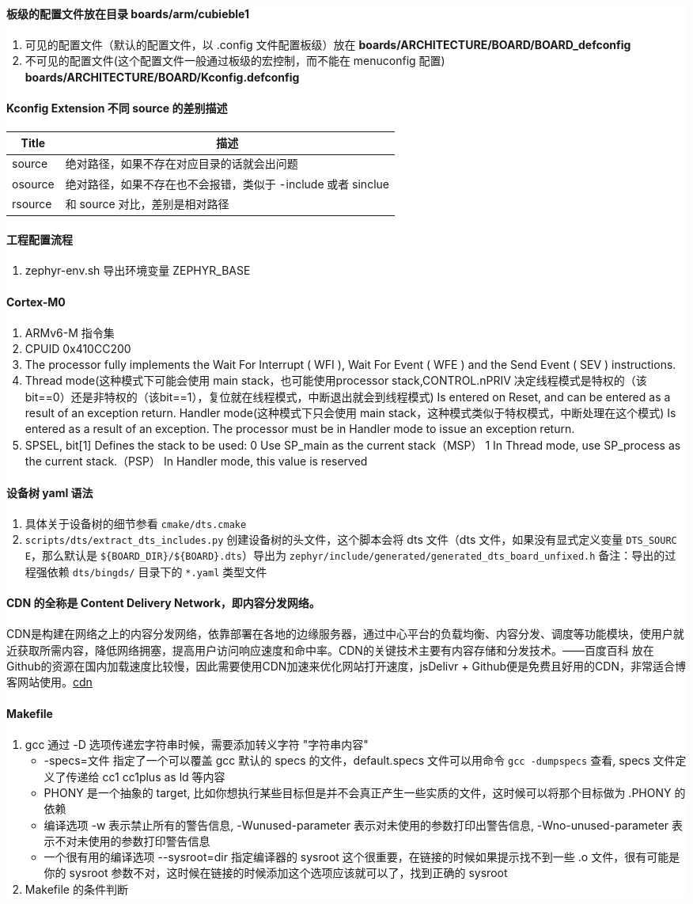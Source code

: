 #### 板级的配置文件放在目录 boards/arm/cubieble1

1. 可见的配置文件（默认的配置文件，以 .config 文件配置板级）放在 **boards/ARCHITECTURE/BOARD/BOARD_defconfig**
2. 不可见的配置文件(这个配置文件一般通过板级的宏控制，而不能在 menuconfig 配置) **boards/ARCHITECTURE/BOARD/Kconfig.defconfig**

#### Kconfig Extension 不同 source 的差别描述

| Title   | 描述                                                         |
| ------- | ------------------------------------------------------------ |
| source  | 绝对路径，如果不存在对应目录的话就会出问题                   |
| osource | 绝对路径，如果不存在也不会报错，类似于 -include 或者 sinclue |
| rsource | 和 source 对比，差别是相对路径                               |

#### 工程配置流程

1. zephyr-env.sh 导出环境变量 ZEPHYR_BASE

#### Cortex-M0

1. ARMv6-M 指令集
2. CPUID 0x410CC200
3. The processor fully implements the Wait For Interrupt ( WFI ), Wait For Event ( WFE ) and
   the Send Event ( SEV ) instructions.
4. Thread mode(这种模式下可能会使用 main stack，也可能使用processor stack,CONTROL.nPRIV
   决定线程模式是特权的（该bit==0）还是非特权的（该bit==1），复位就在线程模式，中断退出就会到线程模式)
   Is entered on Reset, and can be entered as a result of an exception return.
   Handler mode(这种模式下只会使用 main stack，这种模式类似于特权模式，中断处理在这个模式)
   Is entered as a result of an exception. The processor must be in Handler mode
   to issue an exception return.
5. SPSEL, bit[1] Defines the stack to be used:
   0 Use SP_main as the current stack（MSP）
   1 In Thread mode, use SP_process as the current stack.（PSP）
   In Handler mode, this value is reserved

#### 设备树 yaml 语法

1. 具体关于设备树的细节参看 `cmake/dts.cmake`
2. `scripts/dts/extract_dts_includes.py` 创建设备树的头文件，这个脚本会将 dts 文件（dts 文件，如果没有显式定义变量 `DTS_SOURCE`，那么默认是 `${BOARD_DIR}/${BOARD}.dts`）导出为
   `zephyr/include/generated/generated_dts_board_unfixed.h`
   备注：导出的过程强依赖 `dts/bingds/` 目录下的 `*.yaml` 类型文件

#### CDN 的全称是 Content Delivery Network，即内容分发网络。

CDN是构建在网络之上的内容分发网络，依靠部署在各地的边缘服务器，通过中心平台的负载均衡、内容分发、调度等功能模块，使用户就近获取所需内容，降低网络拥塞，提高用户访问响应速度和命中率。CDN的关键技术主要有内容存储和分发技术。——百度百科
放在Github的资源在国内加载速度比较慢，因此需要使用CDN加速来优化网站打开速度，jsDelivr + Github便是免费且好用的CDN，非常适合博客网站使用。[cdn](https://blog.csdn.net/qq_36759224/article/details/86936453)

#### Makefile

1. gcc 通过 -D 选项传递宏字符串时候，需要添加转义字符 \"字符串内容\"
    - -specs=文件 指定了一个可以覆盖 gcc 默认的 specs 的文件，default.specs 文件可以用命令 `gcc -dumpspecs` 查看, specs 文件定义了传递给 cc1 cc1plus as ld 等内容
    - PHONY 是一个抽象的 target, 比如你想执行某些目标但是并不会真正产生一些实质的文件，这时候可以将那个目标做为 .PHONY 的依赖
    - 编译选项 -w 表示禁止所有的警告信息, -Wunused-parameter 表示对未使用的参数打印出警告信息, -Wno-unused-parameter 表示不对未使用的参数打印警告信息
    - 一个很有用的编译选项 --sysroot=dir 指定编译器的 sysroot 这个很重要，在链接的时候如果提示找不到一些 .o 文件，很有可能是你的 sysroot 参数不对，这时候在链接的时候添加这个选项应该就可以了，找到正确的 sysroot
2. Makefile 的条件判断
